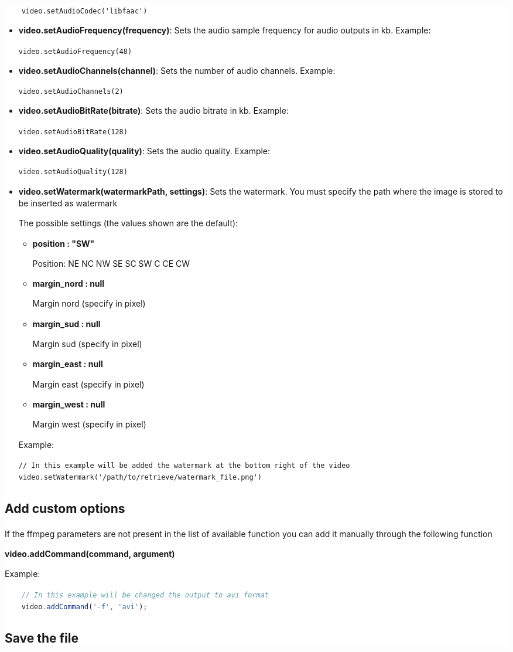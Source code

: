 		video.setAudioCodec('libfaac')

*	__video.setAudioFrequency(frequency)__: Sets the audio sample frequency for audio outputs in kb. Example:
	
		video.setAudioFrequency(48)

*	__video.setAudioChannels(channel)__: Sets the number of audio channels. Example:
	
		video.setAudioChannels(2)

*	__video.setAudioBitRate(bitrate)__: Sets the audio bitrate in kb. Example:
	
		video.setAudioBitRate(128)

*	__video.setAudioQuality(quality)__: Sets the audio quality. Example:
	
		video.setAudioQuality(128)

*	__video.setWatermark(watermarkPath, settings)__: Sets the watermark. You must specify the path where the image is stored to be inserted as watermark
	
	The possible settings (the values ​​shown are the default):

	*	**position : "SW"** 
		
		Position: NE NC NW SE SC SW C CE CW

	*	**margin_nord : null** 

		Margin nord (specify in pixel)

	*	**margin_sud : null** 

		Margin sud (specify in pixel)

	*	**margin_east : null** 

		Margin east (specify in pixel)

	*	**margin_west : null** 

		Margin west (specify in pixel)

	Example:

		// In this example will be added the watermark at the bottom right of the video
		video.setWatermark('/path/to/retrieve/watermark_file.png')

## Add custom options

If the ffmpeg parameters are not present in the list of available function you can add it manually through the following function

**video.addCommand(command, argument)**

Example:
```js	
	// In this example will be changed the output to avi format
	video.addCommand('-f', 'avi');
```
## Save the file
